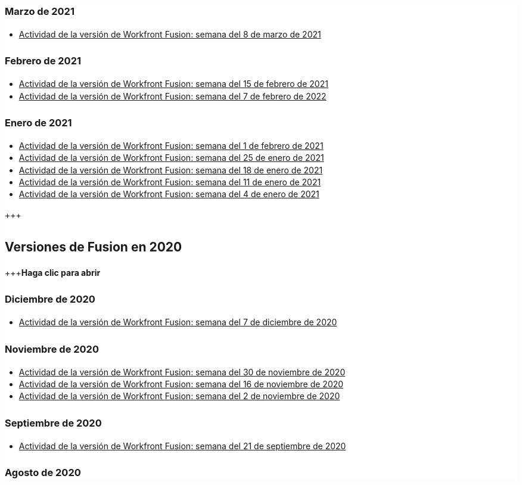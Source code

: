 ### Marzo de 2021

* [Actividad de la versión de Workfront Fusion: semana del 8 de marzo de 2021](/help/workfront-fusion/fusion-product-releases/fusion-releases-2021/fusion-mar-8.md)

### Febrero de 2021

* [Actividad de la versión de Workfront Fusion: semana del 15 de febrero de 2021](/help/workfront-fusion/fusion-product-releases/fusion-releases-2021/fusion-feb-15.md)
* [Actividad de la versión de Workfront Fusion: semana del 7 de febrero de 2022](/help/workfront-fusion/fusion-product-releases/fusion-releases-2021/fusion-feb-7-21.md)

### Enero de 2021

* [Actividad de la versión de Workfront Fusion: semana del 1 de febrero de 2021](/help/workfront-fusion/fusion-product-releases/fusion-releases-2021/fusion-feb-1.md)
* [Actividad de la versión de Workfront Fusion: semana del 25 de enero de 2021](/help/workfront-fusion/fusion-product-releases/fusion-releases-2021/fusion-jan-25.md)
* [Actividad de la versión de Workfront Fusion: semana del 18 de enero de 2021](/help/workfront-fusion/fusion-product-releases/fusion-releases-2021/fusion-jan-18.md)
* [Actividad de la versión de Workfront Fusion: semana del 11 de enero de 2021](/help/workfront-fusion/fusion-product-releases/fusion-releases-2021/fusion-jan-11.md)
* [Actividad de la versión de Workfront Fusion: semana del 4 de enero de 2021](/help/workfront-fusion/fusion-product-releases/fusion-releases-2021/fusion-jan-4.md)

+++

## Versiones de Fusion en 2020

+++**Haga clic para abrir**

### Diciembre de 2020

* [Actividad de la versión de Workfront Fusion: semana del 7 de diciembre de 2020](/help/workfront-fusion/fusion-product-releases/fusion-releases-2020/fusion-dec-7.md)

### Noviembre de 2020

* [Actividad de la versión de Workfront Fusion: semana del 30 de noviembre de 2020](/help/workfront-fusion/fusion-product-releases/fusion-releases-2020/fusion-nov-30.md)
* [Actividad de la versión de Workfront Fusion: semana del 16 de noviembre de 2020](/help/workfront-fusion/fusion-product-releases/fusion-releases-2020/fusion-nov-16.md)
* [Actividad de la versión de Workfront Fusion: semana del 2 de noviembre de 2020](/help/workfront-fusion/fusion-product-releases/fusion-releases-2020/fusion-nov-2.md)

### Septiembre de 2020

* [Actividad de la versión de Workfront Fusion: semana del 21 de septiembre de 2020](/help/workfront-fusion/fusion-product-releases/fusion-releases-2020/fusion-sept-21.md)

### Agosto de 2020
